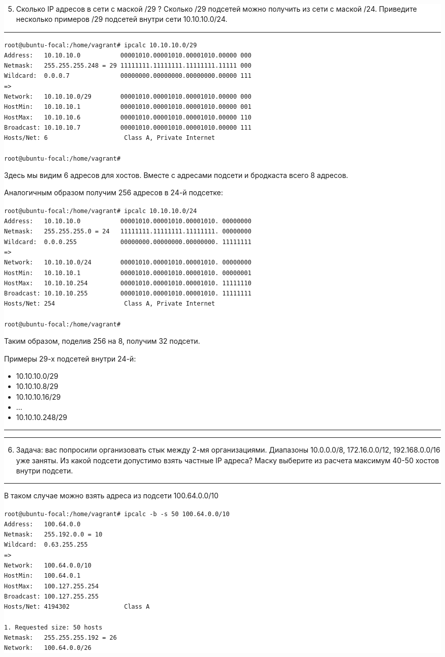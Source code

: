 5. Сколько IP адресов в сети с маской /29 ? Сколько /29 подсетей можно получить из сети с маской /24. Приведите несколько примеров /29 подсетей внутри сети 10.10.10.0/24.
---
```buildoutcfg
root@ubuntu-focal:/home/vagrant# ipcalc 10.10.10.0/29
Address:   10.10.10.0           00001010.00001010.00001010.00000 000
Netmask:   255.255.255.248 = 29 11111111.11111111.11111111.11111 000
Wildcard:  0.0.0.7              00000000.00000000.00000000.00000 111
=>
Network:   10.10.10.0/29        00001010.00001010.00001010.00000 000
HostMin:   10.10.10.1           00001010.00001010.00001010.00000 001
HostMax:   10.10.10.6           00001010.00001010.00001010.00000 110
Broadcast: 10.10.10.7           00001010.00001010.00001010.00000 111
Hosts/Net: 6                     Class A, Private Internet

root@ubuntu-focal:/home/vagrant# 
```
Здесь мы видим 6 адресов для хостов. Вместе с адресами подсети и бродкаста всего 8 адресов.

Аналогичным образом получим 256 адресов в 24-й подсетке:
```buildoutcfg
root@ubuntu-focal:/home/vagrant# ipcalc 10.10.10.0/24
Address:   10.10.10.0           00001010.00001010.00001010. 00000000
Netmask:   255.255.255.0 = 24   11111111.11111111.11111111. 00000000
Wildcard:  0.0.0.255            00000000.00000000.00000000. 11111111
=>
Network:   10.10.10.0/24        00001010.00001010.00001010. 00000000
HostMin:   10.10.10.1           00001010.00001010.00001010. 00000001
HostMax:   10.10.10.254         00001010.00001010.00001010. 11111110
Broadcast: 10.10.10.255         00001010.00001010.00001010. 11111111
Hosts/Net: 254                   Class A, Private Internet

root@ubuntu-focal:/home/vagrant#
```
Таким образом, поделив 256 на 8, получим 32 подсети. 

Примеры 29-х подсетей внутри 24-й:
* 10.10.10.0/29
* 10.10.10.8/29
* 10.10.10.16/29
* ...
* 10.10.10.248/29

---
---
6. Задача: вас попросили организовать стык между 2-мя организациями. Диапазоны 10.0.0.0/8, 172.16.0.0/12, 192.168.0.0/16 уже заняты. Из какой подсети допустимо взять частные IP адреса? Маску выберите из расчета максимум 40-50 хостов внутри подсети.
---

В таком случае можно взять адреса из подсети 100.64.0.0/10
```buildoutcfg
root@ubuntu-focal:/home/vagrant# ipcalc -b -s 50 100.64.0.0/10
Address:   100.64.0.0
Netmask:   255.192.0.0 = 10
Wildcard:  0.63.255.255
=>
Network:   100.64.0.0/10
HostMin:   100.64.0.1
HostMax:   100.127.255.254
Broadcast: 100.127.255.255
Hosts/Net: 4194302               Class A

1. Requested size: 50 hosts
Netmask:   255.255.255.192 = 26
Network:   100.64.0.0/26
```